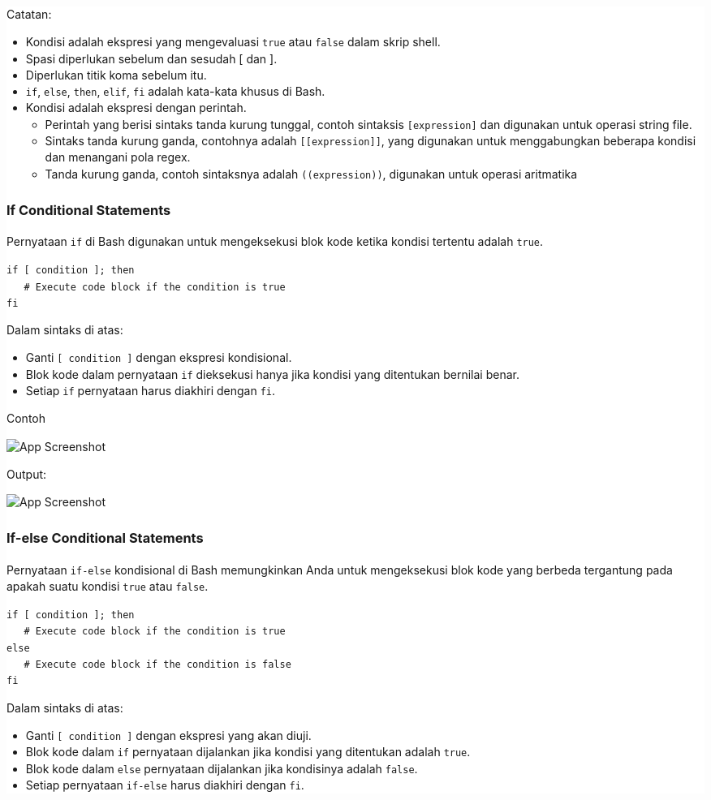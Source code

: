Catatan:

- Kondisi adalah ekspresi yang mengevaluasi `true` atau `false` dalam skrip shell.
- Spasi diperlukan sebelum dan sesudah [ dan ].
- Diperlukan titik koma sebelum itu.
- `if`, `else`, `then`, `elif`, `fi` adalah kata-kata khusus di Bash.
- Kondisi adalah ekspresi dengan perintah.
    - Perintah yang berisi sintaks tanda kurung tunggal, contoh sintaksis `[expression]` dan digunakan untuk operasi string file.
    - Sintaks tanda kurung ganda, contohnya adalah `[[expression]]`, yang digunakan untuk menggabungkan beberapa kondisi dan menangani pola regex.
    - Tanda kurung ganda, contoh sintaksnya adalah `((expression))`, digunakan untuk operasi aritmatika

### If Conditional Statements

Pernyataan `if` di Bash digunakan untuk mengeksekusi blok kode ketika kondisi tertentu adalah `true`.

```
if [ condition ]; then
   # Execute code block if the condition is true
fi
```

Dalam sintaks di atas:

- Ganti `[ condition ]` dengan ekspresi kondisional.
- Blok kode dalam pernyataan `if` dieksekusi hanya jika kondisi yang ditentukan bernilai benar.
- Setiap `if` pernyataan harus diakhiri dengan `fi`.

Contoh

![App Screenshot](img/if-elif-else/if-code.png)

Output:

![App Screenshot](img/if-elif-else/if-output.png)

### If-else Conditional Statements

Pernyataan `if-else` kondisional di Bash memungkinkan Anda untuk mengeksekusi blok kode yang berbeda tergantung pada apakah suatu kondisi `true` atau `false`.

```
if [ condition ]; then
   # Execute code block if the condition is true
else
   # Execute code block if the condition is false
fi
```

Dalam sintaks di atas:

- Ganti `[ condition ]` dengan ekspresi yang akan diuji.
- Blok kode dalam `if` pernyataan dijalankan jika kondisi yang ditentukan adalah `true`.
- Blok kode dalam `else` pernyataan dijalankan jika kondisinya adalah `false`.
- Setiap pernyataan `if-else` harus diakhiri dengan `fi`.
